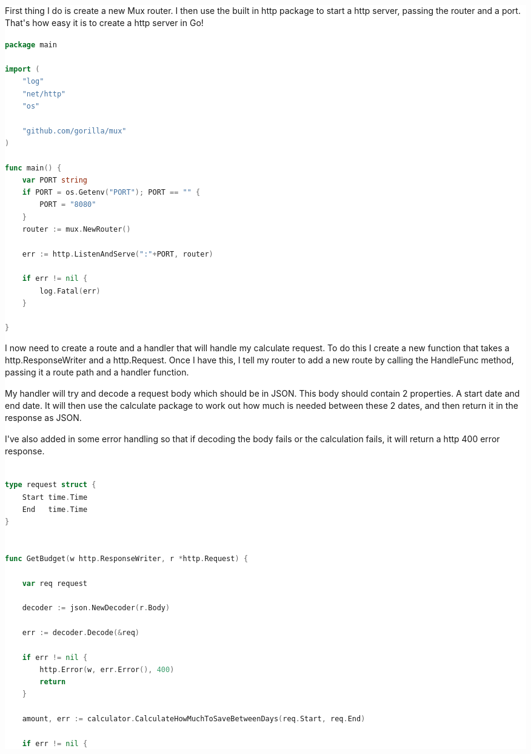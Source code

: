 First thing I do is create a new Mux router. I then use the built in http package to start a http server, passing the router and a port. That's how easy it is to create a http server in Go!

``` go
package main

import (
	"log"
	"net/http"
	"os"

	"github.com/gorilla/mux"
)

func main() {
	var PORT string
	if PORT = os.Getenv("PORT"); PORT == "" {
		PORT = "8080"
	}
	router := mux.NewRouter()

	err := http.ListenAndServe(":"+PORT, router)

	if err != nil {
		log.Fatal(err)
	}

}
```

I now need to create a route and a handler that will handle my calculate request. To do this I create a new function that takes a http.ResponseWriter and a http.Request. Once I have this, I tell my router to add a new route by calling the HandleFunc method, passing it a route path and a handler function.

My handler will try and decode a request body which should be in JSON. This body should contain 2 properties. A start date and end date. It will then use the calculate package to work out how much is needed between these 2 dates, and then return it in the response as JSON.

I've also added in some error handling so that if decoding the body fails or the calculation fails, it will return a http 400 error response.

``` go

type request struct {
	Start time.Time
	End   time.Time
}


func GetBudget(w http.ResponseWriter, r *http.Request) {

	var req request

	decoder := json.NewDecoder(r.Body)

	err := decoder.Decode(&req)

	if err != nil {
		http.Error(w, err.Error(), 400)
		return
	}

	amount, err := calculator.CalculateHowMuchToSaveBetweenDays(req.Start, req.End)

	if err != nil {
```